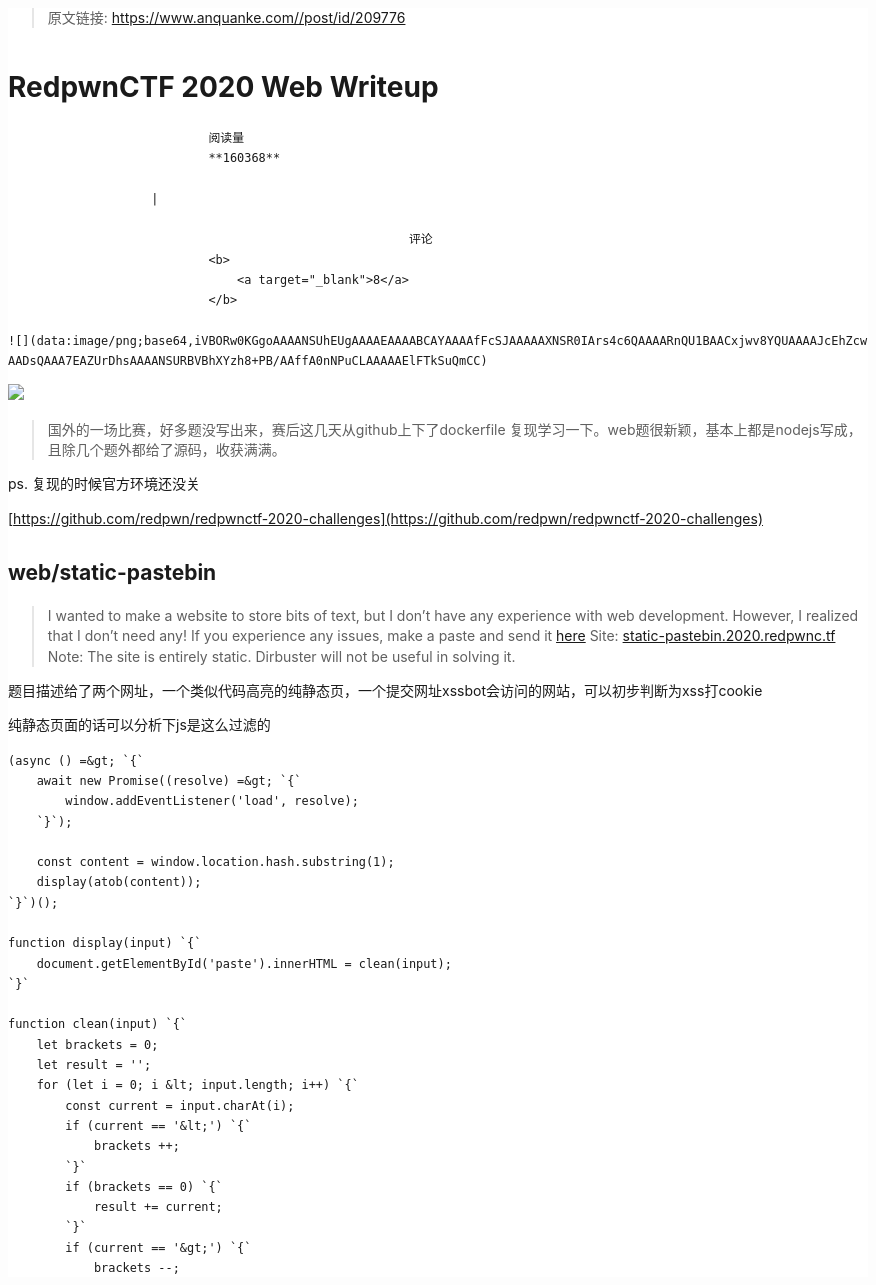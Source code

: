 > 原文链接: https://www.anquanke.com//post/id/209776 


# RedpwnCTF 2020 Web Writeup


                                阅读量   
                                **160368**
                            
                        |
                        
                                                            评论
                                <b>
                                    <a target="_blank">8</a>
                                </b>
                                                                                                                                    ![](data:image/png;base64,iVBORw0KGgoAAAANSUhEUgAAAAEAAAABCAYAAAAfFcSJAAAAAXNSR0IArs4c6QAAAARnQU1BAACxjwv8YQUAAAAJcEhZcwAADsQAAA7EAZUrDhsAAAANSURBVBhXYzh8+PB/AAffA0nNPuCLAAAAAElFTkSuQmCC)
                                                                                            



[![](https://p4.ssl.qhimg.com/t010233a5cfd3589c78.png)](https://p4.ssl.qhimg.com/t010233a5cfd3589c78.png)

> <p>国外的一场比赛，好多题没写出来，赛后这几天从github上下了dockerfile 复现学习一下。web题很新颖，基本上都是nodejs写成，且除几个题外都给了源码，收获满满。<br>
ps. 复现的时候官方环境还没关</p>
[https://github.com/redpwn/redpwnctf-2020-challenges](https://github.com/redpwn/redpwnctf-2020-challenges)

## web/static-pastebin

> I wanted to make a website to store bits of text, but I don’t have any experience with web development. However, I realized that I don’t need any! If you experience any issues, make a paste and send it [here](https://admin-bot.redpwnc.tf/submit?challenge=static-pastebin)
Site: [static-pastebin.2020.redpwnc.tf](https://static-pastebin.2020.redpwnc.tf/)
Note: The site is entirely static. Dirbuster will not be useful in solving it.

题目描述给了两个网址，一个类似代码高亮的纯静态页，一个提交网址xssbot会访问的网站，可以初步判断为xss打cookie

纯静态页面的话可以分析下js是这么过滤的

```
(async () =&gt; `{`
    await new Promise((resolve) =&gt; `{`
        window.addEventListener('load', resolve);
    `}`);

    const content = window.location.hash.substring(1);
    display(atob(content));
`}`)();

function display(input) `{`
    document.getElementById('paste').innerHTML = clean(input);
`}`

function clean(input) `{`
    let brackets = 0;
    let result = '';
    for (let i = 0; i &lt; input.length; i++) `{`
        const current = input.charAt(i);
        if (current == '&lt;') `{`
            brackets ++;
        `}`
        if (brackets == 0) `{`
            result += current;
        `}`
        if (current == '&gt;') `{`
            brackets --;
```